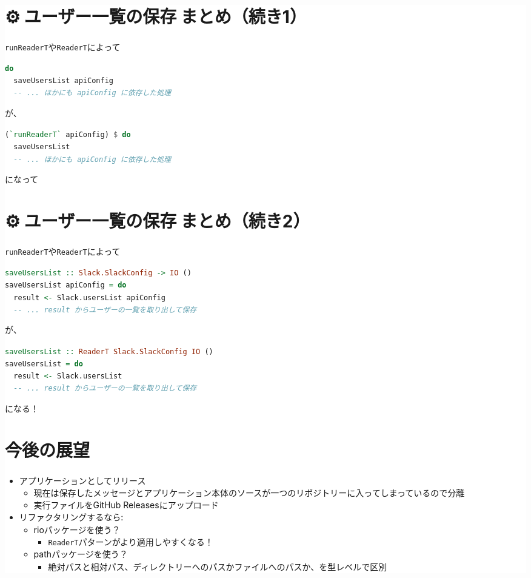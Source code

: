# ⚙️ ユーザー一覧の保存 まとめ（続き1）



`runReaderT`や`ReaderT`によって

```haskell
do
  saveUsersList apiConfig
  -- ... ほかにも apiConfig に依存した処理
```

が、

```haskell
(`runReaderT` apiConfig) $ do
  saveUsersList
  -- ... ほかにも apiConfig に依存した処理
```

になって

# ⚙️ ユーザー一覧の保存 まとめ（続き2）



`runReaderT`や`ReaderT`によって

```haskell
saveUsersList :: Slack.SlackConfig -> IO ()
saveUsersList apiConfig = do
  result <- Slack.usersList apiConfig
  -- ... result からユーザーの一覧を取り出して保存
```

が、

```haskell
saveUsersList :: ReaderT Slack.SlackConfig IO ()
saveUsersList = do
  result <- Slack.usersList
  -- ... result からユーザーの一覧を取り出して保存
```

になる！

# 今後の展望

- アプリケーションとしてリリース
    - 現在は保存したメッセージとアプリケーション本体のソースが一つのリポジトリーに入ってしまっているので分離
    - 実行ファイルをGitHub Releasesにアップロード
- リファクタリングするなら:
    - rioパッケージを使う？
        - `ReaderT`パターンがより適用しやすくなる！
    - pathパッケージを使う？
        - 絶対パスと相対パス、ディレクトリーへのパスかファイルへのパスか、を型レベルで区別
